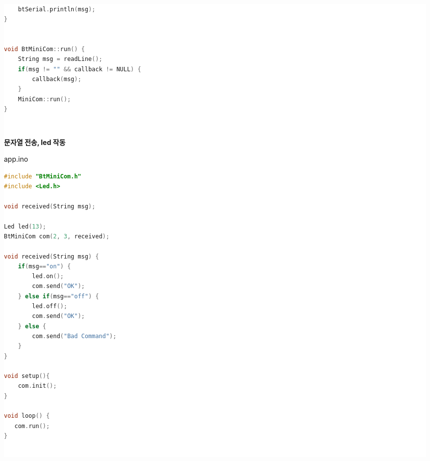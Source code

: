 ```cpp
    btSerial.println(msg);
}


void BtMiniCom::run() {
    String msg = readLine();
    if(msg != "" && callback != NULL) {
        callback(msg);
    }
    MiniCom::run();
}
```

<br>

**문자열 전송, led 작동**

app.ino

```cpp
#include "BtMiniCom.h"
#include <Led.h>

void received(String msg);

Led led(13);
BtMiniCom com(2, 3, received);

void received(String msg) {
    if(msg=="on") {
        led.on();
        com.send("OK");
    } else if(msg=="off") {
        led.off();
        com.send("OK");
    } else {
        com.send("Bad Command");
    }
}

void setup(){
    com.init();
}

void loop() {
   com.run();
}
```

<br>